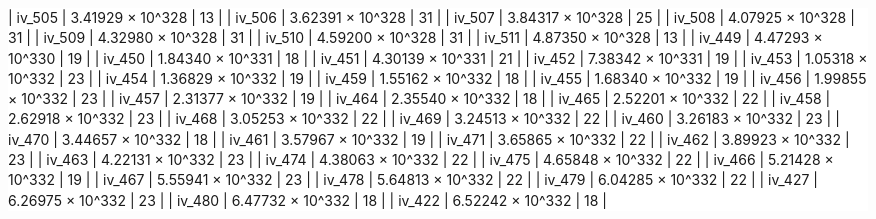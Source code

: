 | iv_505 | 3.41929 × 10^328 | 13 |
| iv_506 | 3.62391 × 10^328 | 31 |
| iv_507 | 3.84317 × 10^328 | 25 |
| iv_508 | 4.07925 × 10^328 | 31 |
| iv_509 | 4.32980 × 10^328 | 31 |
| iv_510 | 4.59200 × 10^328 | 31 |
| iv_511 | 4.87350 × 10^328 | 13 |
| iv_449 | 4.47293 × 10^330 | 19 |
| iv_450 | 1.84340 × 10^331 | 18 |
| iv_451 | 4.30139 × 10^331 | 21 |
| iv_452 | 7.38342 × 10^331 | 19 |
| iv_453 | 1.05318 × 10^332 | 23 |
| iv_454 | 1.36829 × 10^332 | 19 |
| iv_459 | 1.55162 × 10^332 | 18 |
| iv_455 | 1.68340 × 10^332 | 19 |
| iv_456 | 1.99855 × 10^332 | 23 |
| iv_457 | 2.31377 × 10^332 | 19 |
| iv_464 | 2.35540 × 10^332 | 18 |
| iv_465 | 2.52201 × 10^332 | 22 |
| iv_458 | 2.62918 × 10^332 | 23 |
| iv_468 | 3.05253 × 10^332 | 22 |
| iv_469 | 3.24513 × 10^332 | 22 |
| iv_460 | 3.26183 × 10^332 | 23 |
| iv_470 | 3.44657 × 10^332 | 18 |
| iv_461 | 3.57967 × 10^332 | 19 |
| iv_471 | 3.65865 × 10^332 | 22 |
| iv_462 | 3.89923 × 10^332 | 23 |
| iv_463 | 4.22131 × 10^332 | 23 |
| iv_474 | 4.38063 × 10^332 | 22 |
| iv_475 | 4.65848 × 10^332 | 22 |
| iv_466 | 5.21428 × 10^332 | 19 |
| iv_467 | 5.55941 × 10^332 | 23 |
| iv_478 | 5.64813 × 10^332 | 22 |
| iv_479 | 6.04285 × 10^332 | 22 |
| iv_427 | 6.26975 × 10^332 | 23 |
| iv_480 | 6.47732 × 10^332 | 18 |
| iv_422 | 6.52242 × 10^332 | 18 |